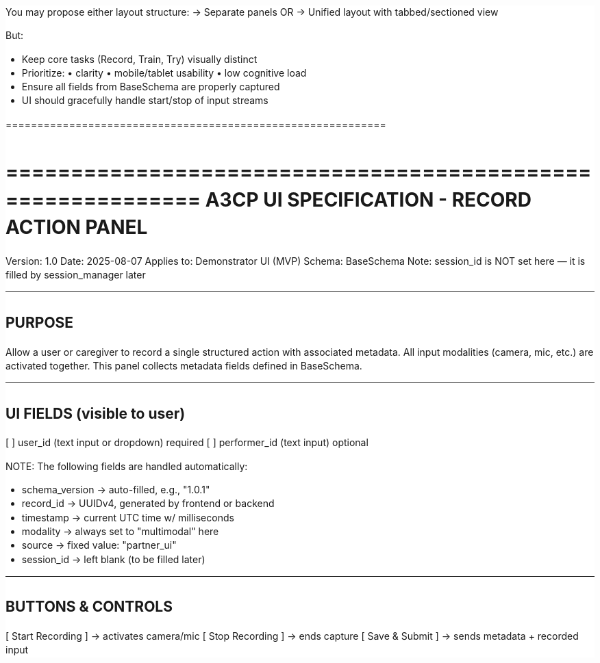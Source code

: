 You may propose either layout structure:
  → Separate panels OR
  → Unified layout with tabbed/sectioned view

But:
- Keep core tasks (Record, Train, Try) visually distinct
- Prioritize:
    • clarity
    • mobile/tablet usability
    • low cognitive load
- Ensure all fields from BaseSchema are properly captured
- UI should gracefully handle start/stop of input streams

============================================================


============================================================
 A3CP UI SPECIFICATION - RECORD ACTION PANEL
============================================================

Version: 1.0
Date: 2025-08-07
Applies to: Demonstrator UI (MVP)
Schema: BaseSchema
Note: session_id is NOT set here — it is filled by session_manager later

------------------------------------------------------------
 PURPOSE
------------------------------------------------------------
Allow a user or caregiver to record a single structured action
with associated metadata. All input modalities (camera, mic, etc.)
are activated together. This panel collects metadata fields
defined in BaseSchema.

------------------------------------------------------------
 UI FIELDS (visible to user)
------------------------------------------------------------

[ ] user_id          (text input or dropdown)        required
[ ] performer_id     (text input)                    optional

NOTE: The following fields are handled automatically:
  - schema_version   → auto-filled, e.g., "1.0.1"
  - record_id        → UUIDv4, generated by frontend or backend
  - timestamp        → current UTC time w/ milliseconds
  - modality         → always set to "multimodal" here
  - source           → fixed value: "partner_ui"
  - session_id       → left blank (to be filled later)

------------------------------------------------------------
 BUTTONS & CONTROLS
------------------------------------------------------------

[ Start Recording ]    → activates camera/mic
[ Stop Recording ]     → ends capture
[ Save & Submit ]      → sends metadata + recorded input
